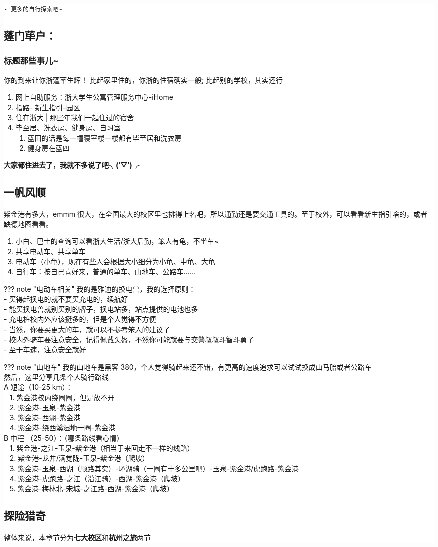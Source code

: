 	- 更多的自行探索吧~
## 蓬门荜户：
### 标题那些事儿~
你的到来让你浙蓬荜生辉！
比起家里住的，你浙的住宿确实一般;
比起别的学校，其实还行

1. 网上自助服务：浙大学生公寓管理服务中心-iHome
2. 指路- [新生指引-园区](https://zjuers.com/welcome/dorms/qiushicollege/)
3. [住在浙大 | 那些年我们一起住过的宿舍](https://mp.weixin.qq.com/s/PZqv8ntRrBX1j6auYD2iFg)
4. 毕至居、洗衣房、健身房、自习室
	1. 蓝田的话是每一幢寝室楼一楼都有毕至居和洗衣房
	2. 健身房在蓝四

**大家都住进去了，我就不多说了吧╮(‵▽′)╭**

## 一帆风顺
紫金港有多大，emmm 很大，在全国最大的校区里也排得上名吧，所以通勤还是要交通工具的。至于校外，可以看看新生指引啥的，或者缺德地图看看。
1. 小白、巴士的查询可以看浙大生活/浙大后勤，笨人有龟，不坐车~
2. 共享电动车、共享单车
3. 电动车（小龟），现在有些人会根据大小细分为小龟、中龟、大龟
4. 自行车：按自己喜好来，普通的单车、山地车、公路车……

??? note "电动车相关"
	我的是雅迪的换电兽，我的选择原则：<br>
	- 买得起换电的就不要买充电的，续航好<br>
	- 能买换电兽就别买别的牌子，换电站多，站点提供的电池也多<br>
	- 充电桩校内外应该挺多的，但是个人觉得不方便<br>
 	- 当然，你要买更大的车，就可以不参考笨人的建议了<br>
    - 校内外骑车要注意安全，记得佩戴头盔，不然你可能就要与交警叔叔斗智斗勇了<br>
    - 至于车速，注意安全就好<br>

??? note "山地车"
	我的山地车是黑客 380，个人觉得骑起来还不错，有更高的速度追求可以试试换成山马胎或者公路车<br>
	然后，这里分享几条个人骑行路线<br>
	A 短途（10-25 km）：<br>
	&nbsp;&nbsp;	1. 紫金港校内绕圈圈，但是放不开<br>
	&nbsp;&nbsp;	2. 紫金港-玉泉-紫金港<br>
	&nbsp;&nbsp;	3. 紫金港-西湖-紫金港<br>
	&nbsp;&nbsp;	4. 紫金港-绕西溪湿地一圈-紫金港<br>
	B 中程 （25-50）：（哪条路线看心情）<br>
	&nbsp;&nbsp;	1. 紫金港-之江-玉泉-紫金港（相当于来回走不一样的线路）<br>
	&nbsp;&nbsp;	2. 紫金港-龙井/满觉陇-玉泉-紫金港（爬坡）<br>
	&nbsp;&nbsp;	3. 紫金港-玉泉-西湖（顺路其实）-环湖骑（一圈有十多公里吧）-玉泉-紫金港/虎跑路-紫金港<br>
	&nbsp;&nbsp;	4. 紫金港-虎跑路-之江（沿江骑）-西湖-紫金港（爬坡）<br>
	&nbsp;&nbsp;	5. 紫金港-梅林北-宋城-之江路-西湖-紫金港（爬坡）<br>

## 探险猎奇
整体来说，本章节分为<b>七大校区</b>和<b>杭州之旅</b>两节
